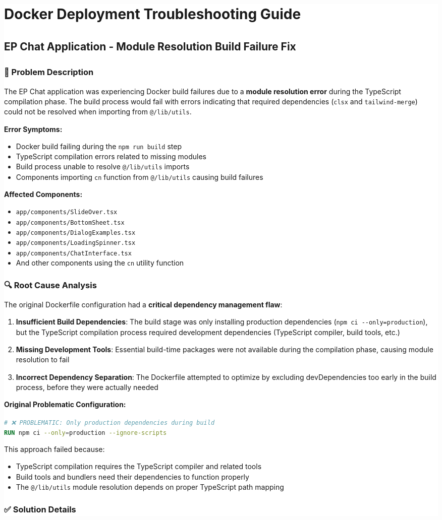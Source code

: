 # Docker Deployment Troubleshooting Guide

## EP Chat Application - Module Resolution Build Failure Fix

### 🚨 Problem Description

The EP Chat application was experiencing Docker build failures due to a **module resolution error** during the TypeScript compilation phase. The build process would fail with errors indicating that required dependencies (`clsx` and `tailwind-merge`) could not be resolved when importing from `@/lib/utils`.

**Error Symptoms:**
- Docker build failing during the `npm run build` step
- TypeScript compilation errors related to missing modules
- Build process unable to resolve `@/lib/utils` imports
- Components importing `cn` function from `@/lib/utils` causing build failures

**Affected Components:**
- `app/components/SlideOver.tsx`
- `app/components/BottomSheet.tsx`
- `app/components/DialogExamples.tsx`
- `app/components/LoadingSpinner.tsx`
- `app/components/ChatInterface.tsx`
- And other components using the `cn` utility function

### 🔍 Root Cause Analysis

The original Dockerfile configuration had a **critical dependency management flaw**:

1. **Insufficient Build Dependencies**: The build stage was only installing production dependencies (`npm ci --only=production`), but the TypeScript compilation process required development dependencies (TypeScript compiler, build tools, etc.)

2. **Missing Development Tools**: Essential build-time packages were not available during the compilation phase, causing module resolution to fail

3. **Incorrect Dependency Separation**: The Dockerfile attempted to optimize by excluding devDependencies too early in the build process, before they were actually needed

**Original Problematic Configuration:**
```dockerfile
# ❌ PROBLEMATIC: Only production dependencies during build
RUN npm ci --only=production --ignore-scripts
```

This approach failed because:
- TypeScript compilation requires the TypeScript compiler and related tools
- Build tools and bundlers need their dependencies to function properly
- The `@/lib/utils` module resolution depends on proper TypeScript path mapping

### ✅ Solution Details
